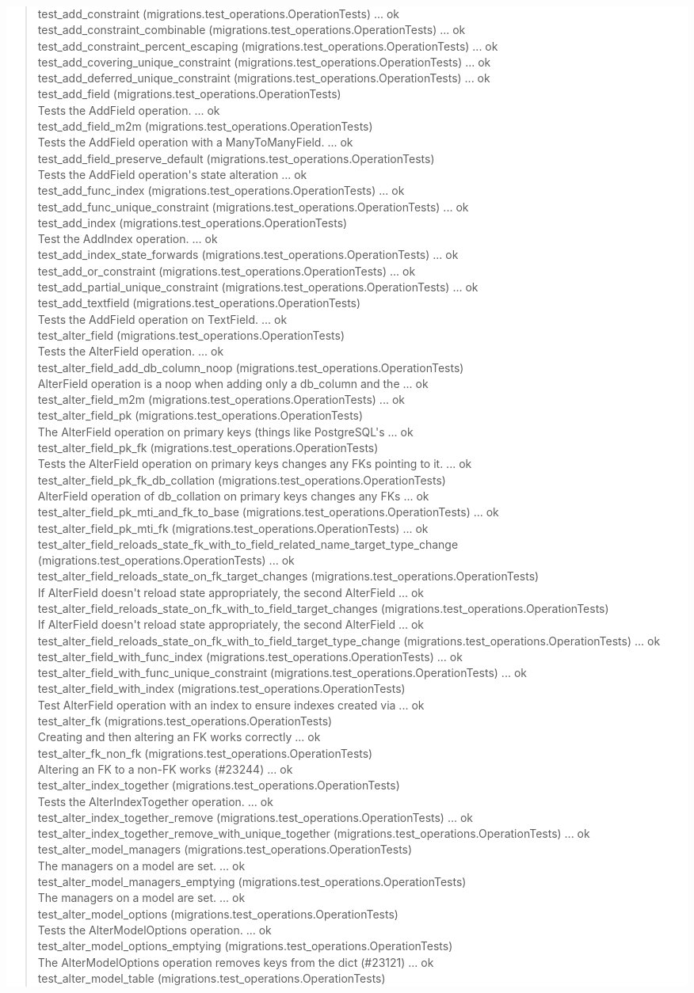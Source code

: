 > test_add_constraint (migrations.test_operations.OperationTests) ... ok  
> test_add_constraint_combinable (migrations.test_operations.OperationTests) ... ok  
> test_add_constraint_percent_escaping (migrations.test_operations.OperationTests) ... ok  
> test_add_covering_unique_constraint (migrations.test_operations.OperationTests) ... ok  
> test_add_deferred_unique_constraint (migrations.test_operations.OperationTests) ... ok  
> test_add_field (migrations.test_operations.OperationTests)  
> Tests the AddField operation. ... ok  
> test_add_field_m2m (migrations.test_operations.OperationTests)  
> Tests the AddField operation with a ManyToManyField. ... ok  
> test_add_field_preserve_default (migrations.test_operations.OperationTests)  
> Tests the AddField operation's state alteration ... ok  
> test_add_func_index (migrations.test_operations.OperationTests) ... ok  
> test_add_func_unique_constraint (migrations.test_operations.OperationTests) ... ok  
> test_add_index (migrations.test_operations.OperationTests)  
> Test the AddIndex operation. ... ok  
> test_add_index_state_forwards (migrations.test_operations.OperationTests) ... ok  
> test_add_or_constraint (migrations.test_operations.OperationTests) ... ok  
> test_add_partial_unique_constraint (migrations.test_operations.OperationTests) ... ok  
> test_add_textfield (migrations.test_operations.OperationTests)  
> Tests the AddField operation on TextField. ... ok  
> test_alter_field (migrations.test_operations.OperationTests)  
> Tests the AlterField operation. ... ok  
> test_alter_field_add_db_column_noop (migrations.test_operations.OperationTests)  
> AlterField operation is a noop when adding only a db_column and the ... ok  
> test_alter_field_m2m (migrations.test_operations.OperationTests) ... ok  
> test_alter_field_pk (migrations.test_operations.OperationTests)  
> The AlterField operation on primary keys (things like PostgreSQL's ... ok  
> test_alter_field_pk_fk (migrations.test_operations.OperationTests)  
> Tests the AlterField operation on primary keys changes any FKs pointing to it. ... ok  
> test_alter_field_pk_fk_db_collation (migrations.test_operations.OperationTests)  
> AlterField operation of db_collation on primary keys changes any FKs ... ok  
> test_alter_field_pk_mti_and_fk_to_base (migrations.test_operations.OperationTests) ... ok  
> test_alter_field_pk_mti_fk (migrations.test_operations.OperationTests) ... ok  
> test_alter_field_reloads_state_fk_with_to_field_related_name_target_type_change (migrations.test_operations.OperationTests) ... ok  
> test_alter_field_reloads_state_on_fk_target_changes (migrations.test_operations.OperationTests)  
> If AlterField doesn't reload state appropriately, the second AlterField ... ok  
> test_alter_field_reloads_state_on_fk_with_to_field_target_changes (migrations.test_operations.OperationTests)  
> If AlterField doesn't reload state appropriately, the second AlterField ... ok  
> test_alter_field_reloads_state_on_fk_with_to_field_target_type_change (migrations.test_operations.OperationTests) ... ok  
> test_alter_field_with_func_index (migrations.test_operations.OperationTests) ... ok  
> test_alter_field_with_func_unique_constraint (migrations.test_operations.OperationTests) ... ok  
> test_alter_field_with_index (migrations.test_operations.OperationTests)  
> Test AlterField operation with an index to ensure indexes created via ... ok  
> test_alter_fk (migrations.test_operations.OperationTests)  
> Creating and then altering an FK works correctly ... ok  
> test_alter_fk_non_fk (migrations.test_operations.OperationTests)  
> Altering an FK to a non-FK works (#23244) ... ok  
> test_alter_index_together (migrations.test_operations.OperationTests)  
> Tests the AlterIndexTogether operation. ... ok  
> test_alter_index_together_remove (migrations.test_operations.OperationTests) ... ok  
> test_alter_index_together_remove_with_unique_together (migrations.test_operations.OperationTests) ... ok  
> test_alter_model_managers (migrations.test_operations.OperationTests)  
> The managers on a model are set. ... ok  
> test_alter_model_managers_emptying (migrations.test_operations.OperationTests)  
> The managers on a model are set. ... ok  
> test_alter_model_options (migrations.test_operations.OperationTests)  
> Tests the AlterModelOptions operation. ... ok  
> test_alter_model_options_emptying (migrations.test_operations.OperationTests)  
> The AlterModelOptions operation removes keys from the dict (#23121) ... ok  
> test_alter_model_table (migrations.test_operations.OperationTests)  